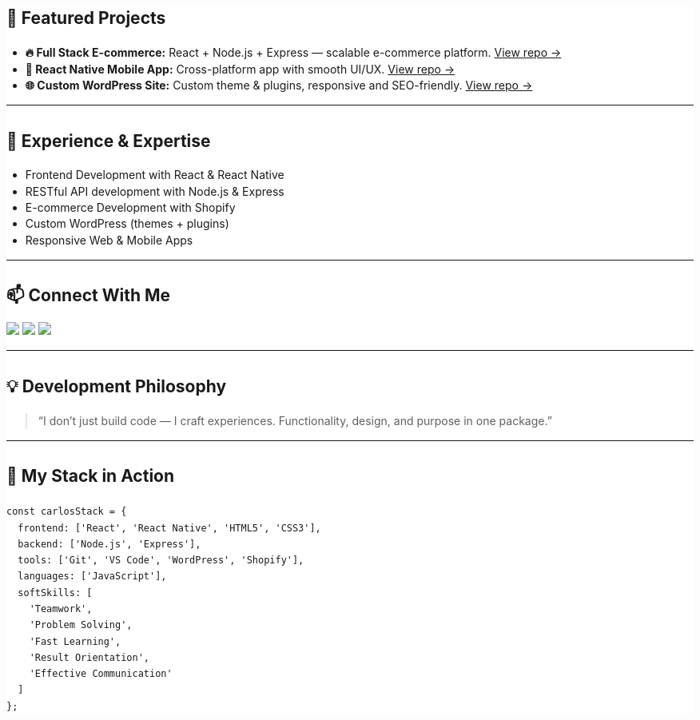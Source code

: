
<h2>🚀 Featured Projects</h2>

<ul>
  <li><strong>🔥 Full Stack E-commerce:</strong> React + Node.js + Express — scalable e-commerce platform. <a href="https://github.com/your-username/ecommerce-project">View repo →</a></li>
  <li><strong>📱 React Native Mobile App:</strong> Cross-platform app with smooth UI/UX. <a href="https://github.com/your-username/mobile-app">View repo →</a></li>
  <li><strong>🌐 Custom WordPress Site:</strong> Custom theme & plugins, responsive and SEO-friendly. <a href="https://github.com/your-username/wordpress-project">View repo →</a></li>
</ul>

---

<h2>💼 Experience & Expertise</h2>

<ul>
  <li>Frontend Development with React & React Native</li>
  <li>RESTful API development with Node.js & Express</li>
  <li>E-commerce Development with Shopify</li>
  <li>Custom WordPress (themes + plugins)</li>
  <li>Responsive Web & Mobile Apps</li>
</ul>

---

<h2>📫 Connect With Me</h2>

<p>
  <a href="https://linkedin.com/in/your-profile"><img src="https://img.shields.io/badge/LinkedIn-Connect-0A66C2?style=for-the-badge&logo=linkedin&logoColor=white" /></a>
  <a href="mailto:your-email@gmail.com"><img src="https://img.shields.io/badge/Email-Contact_Directly-D14836?style=for-the-badge&logo=gmail&logoColor=white" /></a>
  <a href="https://your-portfolio.com"><img src="https://img.shields.io/badge/🌐-My_Portfolio-FF7139?style=for-the-badge" /></a>
</p>

---

<h2>💡 Development Philosophy</h2>
<blockquote>
“I don’t just build code — I craft experiences. Functionality, design, and purpose in one package.”
</blockquote>

---

<h2>📘 My Stack in Action</h2>
<pre><code>const carlosStack = {
  frontend: ['React', 'React Native', 'HTML5', 'CSS3'],
  backend: ['Node.js', 'Express'],
  tools: ['Git', 'VS Code', 'WordPress', 'Shopify'],
  languages: ['JavaScript'],
  softSkills: [
    'Teamwork',
    'Problem Solving',
    'Fast Learning',
    'Result Orientation',
    'Effective Communication'
  ]
};
</code></pre>
